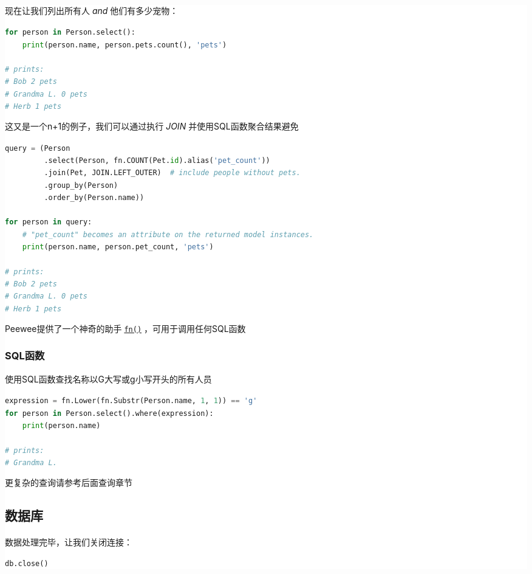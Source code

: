 现在让我们列出所有人 *and* 他们有多少宠物：

```python
for person in Person.select():
    print(person.name, person.pets.count(), 'pets')

# prints:
# Bob 2 pets
# Grandma L. 0 pets
# Herb 1 pets
```

这又是一个n+1的例子，我们可以通过执行 *JOIN* 并使用SQL函数聚合结果避免

```python
query = (Person
         .select(Person, fn.COUNT(Pet.id).alias('pet_count'))
         .join(Pet, JOIN.LEFT_OUTER)  # include people without pets.
         .group_by(Person)
         .order_by(Person.name))

for person in query:
    # "pet_count" becomes an attribute on the returned model instances.
    print(person.name, person.pet_count, 'pets')

# prints:
# Bob 2 pets
# Grandma L. 0 pets
# Herb 1 pets
```

Peewee提供了一个神奇的助手 [`fn()`](https://www.osgeo.cn/peewee/peewee/api.html#fn) ，可用于调用任何SQL函数



### SQL函数

使用SQL函数查找名称以G大写或g小写开头的所有人员

```python
expression = fn.Lower(fn.Substr(Person.name, 1, 1)) == 'g'
for person in Person.select().where(expression):
    print(person.name)

# prints:
# Grandma L.
```

更复杂的查询请参考后面查询章节



## 数据库

数据处理完毕，让我们关闭连接：

```python
db.close()
```

